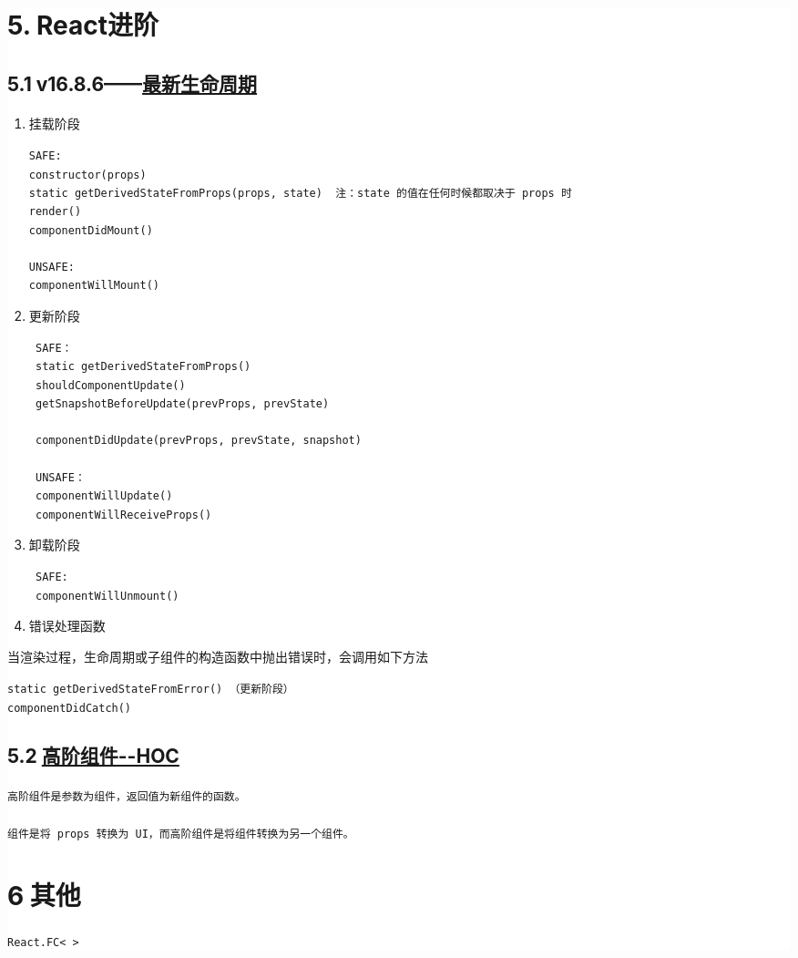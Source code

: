 
# 5. React进阶

## 5.1 v16.8.6——[最新生命周期](https://react.docschina.org/docs/react-component.html)

1. 挂载阶段

       SAFE: 
       constructor(props) 
       static getDerivedStateFromProps(props, state)  注：state 的值在任何时候都取决于 props 时
       render() 
       componentDidMount()
    
       UNSAFE:
       componentWillMount()

2. 更新阶段

        SAFE：
        static getDerivedStateFromProps() 
        shouldComponentUpdate() 
        getSnapshotBeforeUpdate(prevProps, prevState) 
    
        componentDidUpdate(prevProps, prevState, snapshot)
    
        UNSAFE：
        componentWillUpdate()  
        componentWillReceiveProps()

3. 卸载阶段

        SAFE:
        componentWillUnmount()

4. 错误处理函数

当渲染过程，生命周期或子组件的构造函数中抛出错误时，会调用如下方法

    static getDerivedStateFromError() （更新阶段）
    componentDidCatch()

## 5.2 [高阶组件--HOC](https://zh-hans.reactjs.org/docs/higher-order-components.html)

    高阶组件是参数为组件，返回值为新组件的函数。
    
    组件是将 props 转换为 UI，而高阶组件是将组件转换为另一个组件。
# 6 其他

`React.FC< >`